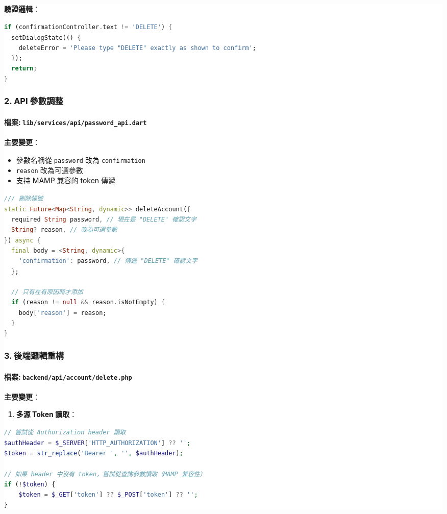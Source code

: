 **驗證邏輯**：
```dart
if (confirmationController.text != 'DELETE') {
  setDialogState(() {
    deleteError = 'Please type "DELETE" exactly as shown to confirm';
  });
  return;
}
```

### **2. API 參數調整**

#### **檔案**: `lib/services/api/password_api.dart`

**主要變更**：
- 參數名稱從 `password` 改為 `confirmation`
- `reason` 改為可選參數
- 支持 MAMP 兼容的 token 傳遞

```dart
/// 刪除帳號
static Future<Map<String, dynamic>> deleteAccount({
  required String password, // 現在是 "DELETE" 確認文字
  String? reason, // 改為可選參數
}) async {
  final body = <String, dynamic>{
    'confirmation': password, // 傳遞 "DELETE" 確認文字
  };
  
  // 只有在有原因時才添加
  if (reason != null && reason.isNotEmpty) {
    body['reason'] = reason;
  }
}
```

### **3. 後端邏輯重構**

#### **檔案**: `backend/api/account/delete.php`

**主要變更**：

1. **多源 Token 讀取**：
```php
// 嘗試從 Authorization header 讀取
$authHeader = $_SERVER['HTTP_AUTHORIZATION'] ?? '';
$token = str_replace('Bearer ', '', $authHeader);

// 如果 header 中沒有 token，嘗試從查詢參數讀取（MAMP 兼容性）
if (!$token) {
    $token = $_GET['token'] ?? $_POST['token'] ?? '';
}
```
